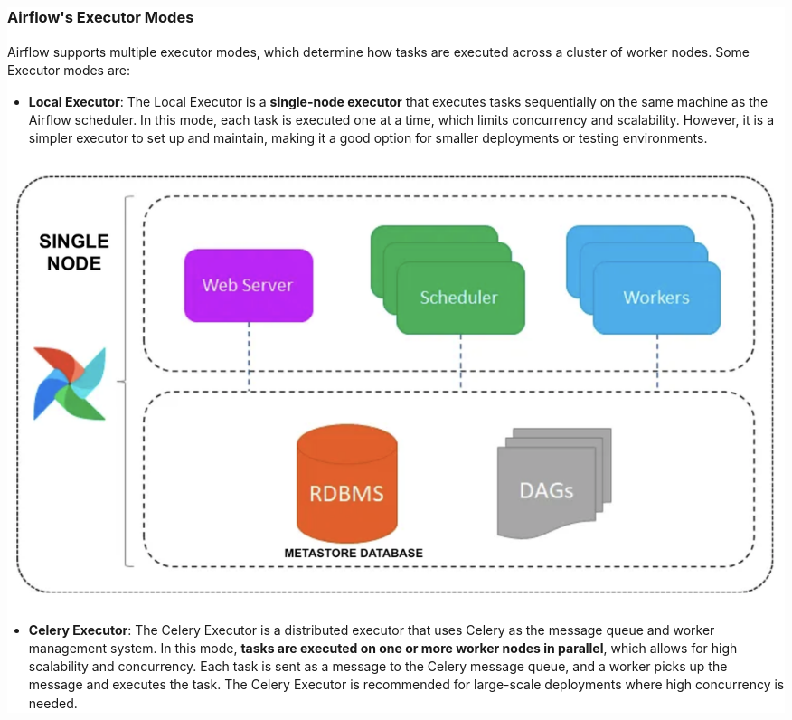 ### Airflow's Executor Modes

Airflow supports multiple executor modes, which determine how tasks are executed across a cluster of worker nodes. Some Executor modes are:

+ **Local Executor**: The Local Executor is a **single-node executor** that executes tasks sequentially on the same machine as the Airflow scheduler. In this mode, each task is executed one at a time, which limits concurrency and scalability. However, it is a simpler executor to set up and maintain, making it a good option for smaller deployments or testing environments.

![img](documentation_images/local.png)

+ **Celery Executor**: The Celery Executor is a distributed executor that uses Celery as the message queue and worker management system. In this mode, **tasks are executed on one or more worker nodes in parallel**, which allows for high scalability and concurrency. Each task is sent as a message to the Celery message queue, and a worker picks up the message and executes the task. The Celery Executor is recommended for large-scale deployments where high concurrency is needed.
